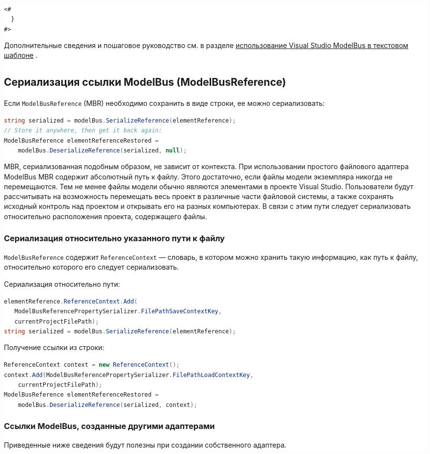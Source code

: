    ```
   <#
     }
   #>
   ```

   Дополнительные сведения и пошаговое руководство см. в разделе [использование Visual Studio ModelBus в текстовом шаблоне](../modeling/using-visual-studio-modelbus-in-a-text-template.md) .

## <a name="serializing-a-modelbusreference"></a>Сериализация ссылки ModelBus (ModelBusReference)

Если `ModelBusReference` (MBR) необходимо сохранить в виде строки, ее можно сериализовать:

```csharp
string serialized = modelBus.SerializeReference(elementReference);
// Store it anywhere, then get it back again:
ModelBusReference elementReferenceRestored =
    modelBus.DeserializeReference(serialized, null);
```

MBR, сериализованная подобным образом, не зависит от контекста. При использовании простого файлового адаптера ModelBus MBR содержит абсолютный путь к файлу. Этого достаточно, если файлы модели экземпляра никогда не перемещаются. Тем не менее файлы модели обычно являются элементами в проекте Visual Studio. Пользователи будут рассчитывать на возможность перемещать весь проект в различные части файловой системы, а также сохранять исходный контроль над проектом и открывать его на разных компьютерах. В связи с этим пути следует сериализовать относительно расположения проекта, содержащего файлы.

### <a name="serializing-relative-to-a-specified-file-path"></a>Сериализация относительно указанного пути к файлу

`ModelBusReference` содержит `ReferenceContext` — словарь, в котором можно хранить такую информацию, как путь к файлу, относительно которого его следует сериализовать.

Сериализация относительно пути:

```csharp
elementReference.ReferenceContext.Add(
   ModelBusReferencePropertySerializer.FilePathSaveContextKey,
   currentProjectFilePath);
string serialized = modelBus.SerializeReference(elementReference);
```

Получение ссылки из строки:

```csharp
ReferenceContext context = new ReferenceContext();
context.Add(ModelBusReferencePropertySerializer.FilePathLoadContextKey,
    currentProjectFilePath);
ModelBusReference elementReferenceRestored =
    modelBus.DeserializeReference(serialized, context);
```

### <a name="modelbusreferences-created-by-other-adapters"></a>Ссылки ModelBus, созданные другими адаптерами
 Приведенные ниже сведения будут полезны при создании собственного адаптера.
